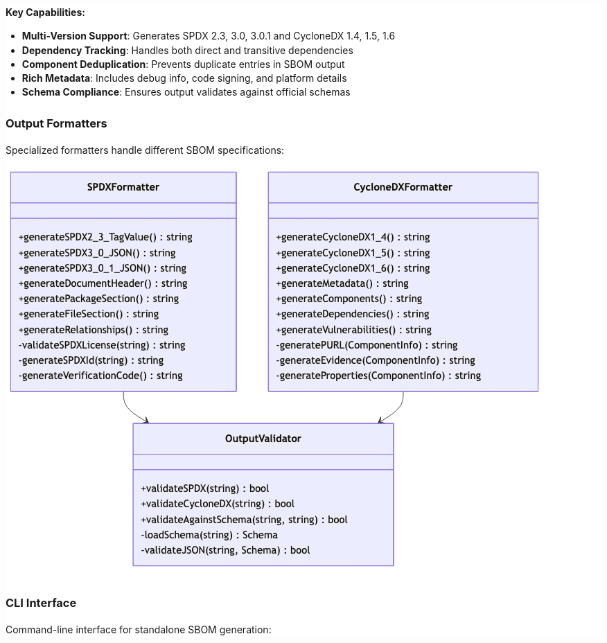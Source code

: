 **Key Capabilities:**
- **Multi-Version Support**: Generates SPDX 2.3, 3.0, 3.0.1 and CycloneDX 1.4, 1.5, 1.6
- **Dependency Tracking**: Handles both direct and transitive dependencies
- **Component Deduplication**: Prevents duplicate entries in SBOM output
- **Rich Metadata**: Includes debug info, code signing, and platform details
- **Schema Compliance**: Ensures output validates against official schemas

### Output Formatters

Specialized formatters handle different SBOM specifications:

![Mermaid Diagram](images/mermaid/architecture_diagram_5.png)

### CLI Interface

Command-line interface for standalone SBOM generation:
